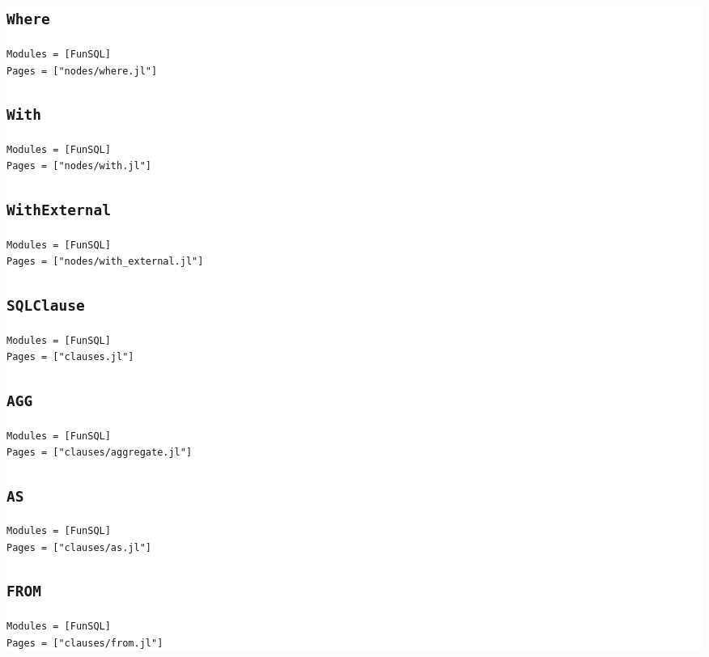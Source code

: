 
## `Where`

```@autodocs
Modules = [FunSQL]
Pages = ["nodes/where.jl"]
```


## `With`

```@autodocs
Modules = [FunSQL]
Pages = ["nodes/with.jl"]
```


## `WithExternal`

```@autodocs
Modules = [FunSQL]
Pages = ["nodes/with_external.jl"]
```


## `SQLClause`

```@autodocs
Modules = [FunSQL]
Pages = ["clauses.jl"]
```


## `AGG`

```@autodocs
Modules = [FunSQL]
Pages = ["clauses/aggregate.jl"]
```


## `AS`

```@autodocs
Modules = [FunSQL]
Pages = ["clauses/as.jl"]
```


## `FROM`

```@autodocs
Modules = [FunSQL]
Pages = ["clauses/from.jl"]
```
